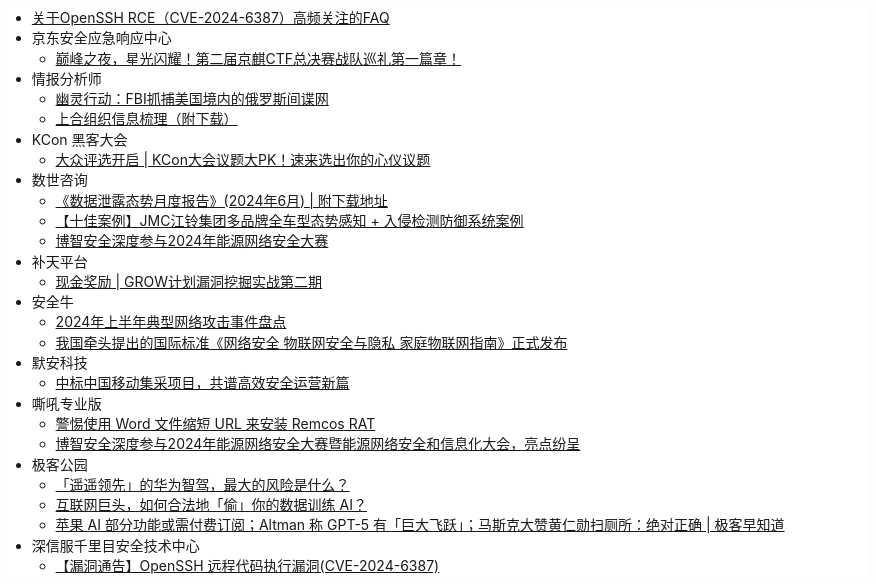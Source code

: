   - [关于OpenSSH RCE（CVE-2024-6387）高频关注的FAQ](https://mp.weixin.qq.com/s?__biz=Mzg5MTc3ODY4Mw==&mid=2247506182&idx=1&sn=e32c43c9bbdfb49cae905689f467cc73&chksm=cfcaba12f8bd33045dc3ac65b6563b4c624c0065e445853be316ea1971c138819987b75b669d&scene=58&subscene=0#rd)
- 京东安全应急响应中心
  - [巅峰之夜，星光闪耀！第二届京麒CTF总决赛战队巡礼第一篇章！](https://mp.weixin.qq.com/s?__biz=MjM5OTk2MTMxOQ==&mid=2727837170&idx=1&sn=b537bdbdbbde31ec335045b402f1d56a&chksm=8050aa7ab727236cdfb1c5f984de51ccd7edd9f0cc6773fe6596c68046e47e50d120801b9ac1&scene=58&subscene=0#rd)
- 情报分析师
  - [幽灵行动：FBI抓捕美国境内的俄罗斯间谍网](https://mp.weixin.qq.com/s?__biz=MzA3Mjc1MTkwOA==&mid=2650551791&idx=1&sn=4e1f4c40fb5893fab912618497ba760a&chksm=87111ba4b06692b296aa8f77ae3bbb181b1bf5d294226fc24bdcfe1f9856ba7cb80f4532740b&scene=58&subscene=0#rd)
  - [上合组织信息梳理（附下载）](https://mp.weixin.qq.com/s?__biz=MzA3Mjc1MTkwOA==&mid=2650551791&idx=2&sn=c670f465f2023562a4071602851047f5&chksm=87111ba4b06692b2742e04789dfd7bc823d15fb26bf0d1d9e6d55526651200ce06f3d068c6ff&scene=58&subscene=0#rd)
- KCon 黑客大会
  - [大众评选开启 | KCon大会议题大PK！速来选出你的心仪议题](https://mp.weixin.qq.com/s?__biz=MzIzOTAwNzc1OQ==&mid=2651137376&idx=1&sn=6e3f2c7081a7ac58323259d5d9ac4320&chksm=f2c12400c5b6ad16b0545d406a4ee24b86f8a404a954447892b8f2e54f7ca52ec33204499e48&scene=58&subscene=0#rd)
- 数世咨询
  - [《数据泄露态势月度报告》(2024年6月) | 附下载地址](https://mp.weixin.qq.com/s?__biz=MzkxNzA3MTgyNg==&mid=2247513799&idx=1&sn=79957ba80abad28ed2410dda7b36e823&chksm=c144c47af6334d6cc56ac7eedd2aaf41b8c40ff8f9e071a5e14be3e0c679f11f74618d771b22&scene=58&subscene=0#rd)
  - [【十佳案例】JMC江铃集团多品牌全车型态势感知 + 入侵检测防御系统案例](https://mp.weixin.qq.com/s?__biz=MzkxNzA3MTgyNg==&mid=2247513799&idx=2&sn=341cb91595b77f5f62680874291ca50b&chksm=c144c47af6334d6c74852bad7f72df640624e981199d9a658e403123114343e59aef76ea13e5&scene=58&subscene=0#rd)
  - [博智安全深度参与2024年能源网络安全大赛](https://mp.weixin.qq.com/s?__biz=MzkxNzA3MTgyNg==&mid=2247513799&idx=3&sn=f9510dd264ef52cbb37e47c7a6b85769&chksm=c144c47af6334d6c3bf16f4814db5f038fbaf2909f36798178cc3efa6c0a5c757df295b816b9&scene=58&subscene=0#rd)
- 补天平台
  - [现金奖励 | GROW计划漏洞挖掘实战第二期](https://mp.weixin.qq.com/s?__biz=MzI2NzY5MDI3NQ==&mid=2247504105&idx=1&sn=8be3ac5a93373daad53d3c7736185cc7&chksm=eaf998a5dd8e11b35c14466b9af87e10e35f04879bd094bd23bb0309cab106afd2b30befaeef&scene=58&subscene=0#rd)
- 安全牛
  - [2024年上半年典型网络攻击事件盘点](https://mp.weixin.qq.com/s?__biz=MjM5Njc3NjM4MA==&mid=2651130879&idx=1&sn=038adab858b0e43fc814f17ddc70bf5a&chksm=bd15bb2c8a62323ab2cb207c1aa4be0ac16c02aae33c60b0f1400e913c71ae034c280abfd7cf&scene=58&subscene=0#rd)
  - [我国牵头提出的国际标准《网络安全 物联网安全与隐私 家庭物联网指南》正式发布](https://mp.weixin.qq.com/s?__biz=MjM5Njc3NjM4MA==&mid=2651130879&idx=2&sn=7d011c88a1afd83f03e2f7fc4b0a0ca3&chksm=bd15bb2c8a62323af3d5756ed15fe479ead468bd0c98afb0658a4d9baf10a1f7a6079962c44c&scene=58&subscene=0#rd)
- 默安科技
  - [中标中国移动集采项目，共谱高效安全运营新篇](https://mp.weixin.qq.com/s?__biz=MzIzODQxMjM2NQ==&mid=2247498801&idx=1&sn=45921f8d13183b3ae1cd0b6e8a98f1f5&chksm=e93b0b13de4c8205d5b8157ab0ffad4a76741187506621e48da6ed54d828e6cd4170b189e5f8&scene=58&subscene=0#rd)
- 嘶吼专业版
  - [警惕使用 Word 文件缩短 URL 来安装 Remcos RAT](https://mp.weixin.qq.com/s?__biz=MzI0MDY1MDU4MQ==&mid=2247576024&idx=1&sn=59c27341f58b2c43cbecec4b4e475434&chksm=e91479e2de63f0f46a7e015d58f83fe799c9edb2cd96556c0620a8920409e73163960fb4058b&scene=58&subscene=0#rd)
  - [博智安全深度参与2024年能源网络安全大赛暨能源网络安全和信息化大会，亮点纷呈](https://mp.weixin.qq.com/s?__biz=MzI0MDY1MDU4MQ==&mid=2247576024&idx=2&sn=fc49996f224c1d2e53b858adab04929f&chksm=e91479e2de63f0f4c8d643695865017f4aa931b3c076c7ce5690b7d53f835412c11da8b2079f&scene=58&subscene=0#rd)
- 极客公园
  - [「遥遥领先」的华为智驾，最大的风险是什么？](https://mp.weixin.qq.com/s?__biz=MTMwNDMwODQ0MQ==&mid=2653046194&idx=1&sn=c9c66cab5674fa63b44027b8fde64a19&chksm=7e5738044920b1126e3f31667f51ef0611ff2bee966e84b386ce319dc67f9c9b155f247fb8fc&scene=58&subscene=0#rd)
  - [互联网巨头，如何合法地「偷」你的数据训练 AI？](https://mp.weixin.qq.com/s?__biz=MTMwNDMwODQ0MQ==&mid=2653046171&idx=1&sn=29110cf527ed6e5f03f00227acd6770f&chksm=7e57382d4920b13bd2dd3fd9019a02822daf7d300491fb7233cfafb742734c18cebfa46c3212&scene=58&subscene=0#rd)
  - [苹果 AI 部分功能或需付费订阅；Altman 称 GPT-5 有「巨大飞跃」；马斯克大赞黄仁勋扫厕所：绝对正确 | 极客早知道](https://mp.weixin.qq.com/s?__biz=MTMwNDMwODQ0MQ==&mid=2653046139&idx=1&sn=c399cb5d22c0c7685a472e6b4ae7421c&chksm=7e5738cd4920b1db69d1abdad35f188451f70174c24e390560a6349aa379297c509aedfb9515&scene=58&subscene=0#rd)
- 深信服千里目安全技术中心
  - [【漏洞通告】OpenSSH 远程代码执行漏洞(CVE-2024-6387)](https://mp.weixin.qq.com/s?__biz=Mzg2NjgzNjA5NQ==&mid=2247523409&idx=1&sn=985894b777bee43f3f5ed6860b5d2614&chksm=ce461741f9319e5795d997d3c1d3a5e1850f890ca25d7b71527ac978d9b2529bfb1ad6ff6c43&scene=58&subscene=0#rd)